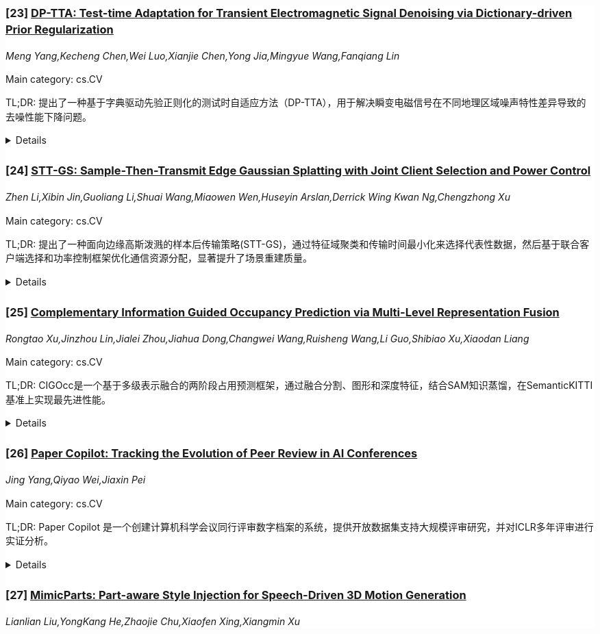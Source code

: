 
### [23] [DP-TTA: Test-time Adaptation for Transient Electromagnetic Signal Denoising via Dictionary-driven Prior Regularization](https://arxiv.org/abs/2510.13160)
*Meng Yang,Kecheng Chen,Wei Luo,Xianjie Chen,Yong Jia,Mingyue Wang,Fanqiang Lin*

Main category: cs.CV

TL;DR: 提出了一种基于字典驱动先验正则化的测试时自适应方法（DP-TTA），用于解决瞬变电磁信号在不同地理区域噪声特性差异导致的去噪性能下降问题。


<details><summary>Details</summary></details>


### [24] [STT-GS: Sample-Then-Transmit Edge Gaussian Splatting with Joint Client Selection and Power Control](https://arxiv.org/abs/2510.13186)
*Zhen Li,Xibin Jin,Guoliang Li,Shuai Wang,Miaowen Wen,Huseyin Arslan,Derrick Wing Kwan Ng,Chengzhong Xu*

Main category: cs.CV

TL;DR: 提出了一种面向边缘高斯泼溅的样本后传输策略(STT-GS)，通过特征域聚类和传输时间最小化来选择代表性数据，然后基于联合客户端选择和功率控制框架优化通信资源分配，显著提升了场景重建质量。


<details><summary>Details</summary></details>


### [25] [Complementary Information Guided Occupancy Prediction via Multi-Level Representation Fusion](https://arxiv.org/abs/2510.13198)
*Rongtao Xu,Jinzhou Lin,Jialei Zhou,Jiahua Dong,Changwei Wang,Ruisheng Wang,Li Guo,Shibiao Xu,Xiaodan Liang*

Main category: cs.CV

TL;DR: CIGOcc是一个基于多级表示融合的两阶段占用预测框架，通过融合分割、图形和深度特征，结合SAM知识蒸馏，在SemanticKITTI基准上实现最先进性能。


<details><summary>Details</summary></details>


### [26] [Paper Copilot: Tracking the Evolution of Peer Review in AI Conferences](https://arxiv.org/abs/2510.13201)
*Jing Yang,Qiyao Wei,Jiaxin Pei*

Main category: cs.CV

TL;DR: Paper Copilot 是一个创建计算机科学会议同行评审数字档案的系统，提供开放数据集支持大规模评审研究，并对ICLR多年评审进行实证分析。


<details><summary>Details</summary></details>


### [27] [MimicParts: Part-aware Style Injection for Speech-Driven 3D Motion Generation](https://arxiv.org/abs/2510.13208)
*Lianlian Liu,YongKang He,Zhaojie Chu,Xiaofen Xing,Xiangmin Xu*
